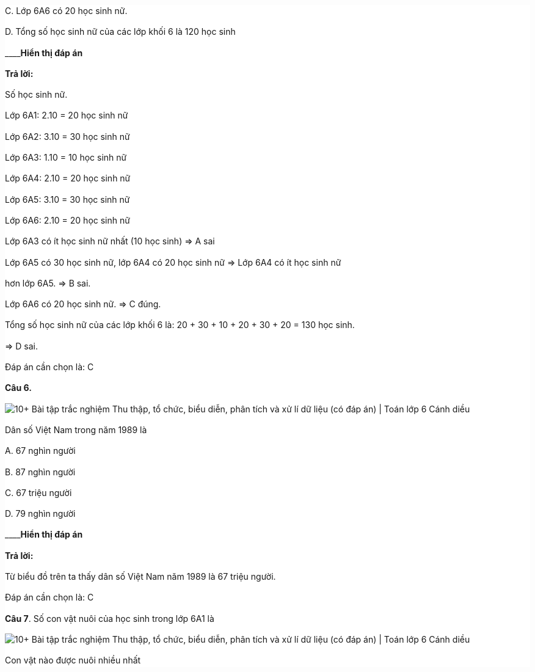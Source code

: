 C. Lớp 6A6 có 20 học sinh nữ.

D. Tổng số học sinh nữ của các lớp khối 6 là 120 học sinh

____**Hiển thị đáp án**

**Trả lời:**

Số học sinh nữ.

Lớp 6A1: 2.10 = 20 học sinh nữ

Lớp 6A2: 3.10 = 30 học sinh nữ

Lớp 6A3: 1.10 = 10 học sinh nữ

Lớp 6A4: 2.10 = 20 học sinh nữ

Lớp 6A5: 3.10 = 30 học sinh nữ

Lớp 6A6: 2.10 = 20 học sinh nữ

Lớp 6A3 có ít học sinh nữ nhất (10 học sinh) => A sai

Lớp 6A5 có 30 học sinh nữ, lớp 6A4 có 20 học sinh nữ => Lớp 6A4 có ít học sinh nữ

hơn lớp 6A5. => B sai.

Lớp 6A6 có 20 học sinh nữ. => C đúng.

Tổng số học sinh nữ của các lớp khối 6 là: 20 + 30 + 10 + 20 + 30 + 20 = 130 học sinh.

=> D sai.

Đáp án cần chọn là: C

**Câu 6.**

![10+ Bài tập trắc nghiệm Thu thập, tổ chức, biểu diễn, phân tích và xử lí dữ liệu \(có đáp án\) | Toán lớp 6 Cánh diều](https://vietjack.com/toan-6-canh-dieu/images/trac-nghiem-bai-1-thu-thap-to-chuc-bieu-dien-phan-tich-va-xu-li-du-lieu-113939.PNG)  


Dân số Việt Nam trong năm 1989 là

A. 67 nghìn người

B. 87 nghìn người

C. 67 triệu người

D. 79 nghìn người

____**Hiển thị đáp án**

**Trả lời:**

Từ biểu đồ trên ta thấy dân số Việt Nam năm 1989 là 67 triệu người.

Đáp án cần chọn là: C

**Câu 7**. Số con vật nuôi của học sinh trong lớp 6A1 là

![10+ Bài tập trắc nghiệm Thu thập, tổ chức, biểu diễn, phân tích và xử lí dữ liệu \(có đáp án\) | Toán lớp 6 Cánh diều](https://vietjack.com/toan-6-canh-dieu/images/trac-nghiem-bai-1-thu-thap-to-chuc-bieu-dien-phan-tich-va-xu-li-du-lieu-113940.PNG)  


Con vật nào được nuôi nhiều nhất
